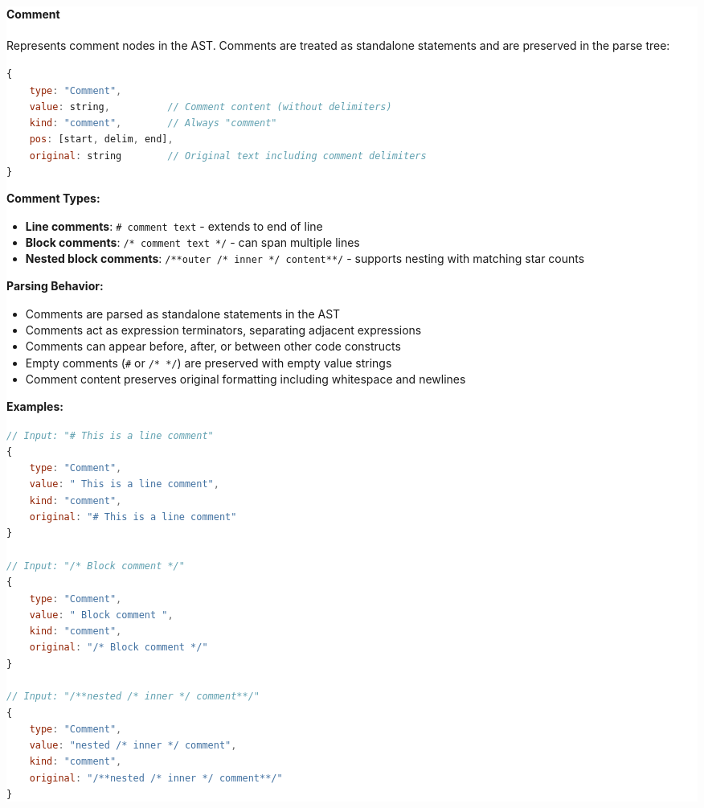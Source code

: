 #### Comment
Represents comment nodes in the AST. Comments are treated as standalone statements and are preserved in the parse tree:
```javascript
{
    type: "Comment",
    value: string,          // Comment content (without delimiters)
    kind: "comment",        // Always "comment"
    pos: [start, delim, end],
    original: string        // Original text including comment delimiters
}
```

**Comment Types:**
- **Line comments**: `# comment text` - extends to end of line
- **Block comments**: `/* comment text */` - can span multiple lines
- **Nested block comments**: `/**outer /* inner */ content**/` - supports nesting with matching star counts

**Parsing Behavior:**
- Comments are parsed as standalone statements in the AST
- Comments act as expression terminators, separating adjacent expressions
- Comments can appear before, after, or between other code constructs
- Empty comments (`#` or `/* */`) are preserved with empty value strings
- Comment content preserves original formatting including whitespace and newlines

**Examples:**
```javascript
// Input: "# This is a line comment"
{
    type: "Comment",
    value: " This is a line comment",
    kind: "comment",
    original: "# This is a line comment"
}

// Input: "/* Block comment */"
{
    type: "Comment",
    value: " Block comment ",
    kind: "comment",
    original: "/* Block comment */"
}

// Input: "/**nested /* inner */ comment**/"
{
    type: "Comment",
    value: "nested /* inner */ comment",
    kind: "comment",
    original: "/**nested /* inner */ comment**/"
}
```
